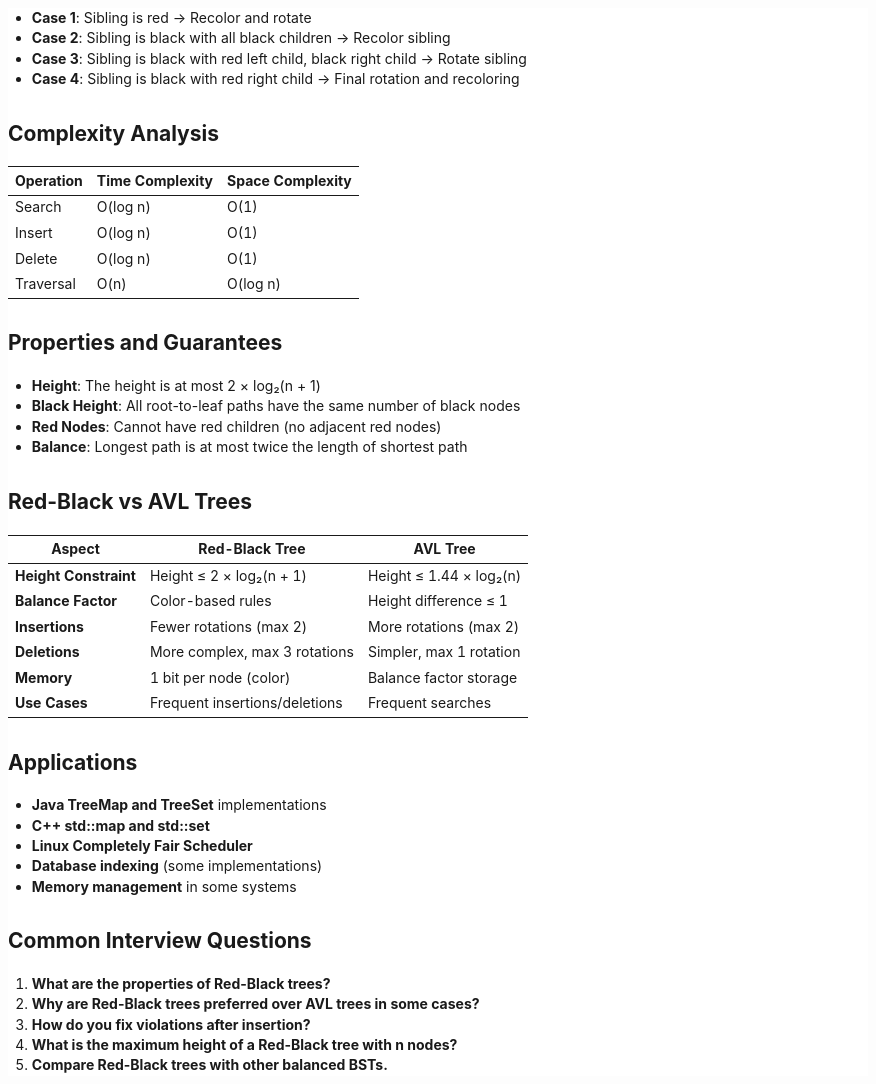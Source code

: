 - **Case 1**: Sibling is red → Recolor and rotate
- **Case 2**: Sibling is black with all black children → Recolor sibling
- **Case 3**: Sibling is black with red left child, black right child → Rotate sibling
- **Case 4**: Sibling is black with red right child → Final rotation and recoloring

## Complexity Analysis

| Operation | Time Complexity | Space Complexity |
| --------- | --------------- | ---------------- |
| Search    | O(log n)        | O(1)             |
| Insert    | O(log n)        | O(1)             |
| Delete    | O(log n)        | O(1)             |
| Traversal | O(n)            | O(log n)         |

## Properties and Guarantees

- **Height**: The height is at most 2 × log₂(n + 1)
- **Black Height**: All root-to-leaf paths have the same number of black nodes
- **Red Nodes**: Cannot have red children (no adjacent red nodes)
- **Balance**: Longest path is at most twice the length of shortest path

## Red-Black vs AVL Trees

| Aspect                | Red-Black Tree                | AVL Tree                |
| --------------------- | ----------------------------- | ----------------------- |
| **Height Constraint** | Height ≤ 2 × log₂(n + 1)      | Height ≤ 1.44 × log₂(n) |
| **Balance Factor**    | Color-based rules             | Height difference ≤ 1   |
| **Insertions**        | Fewer rotations (max 2)       | More rotations (max 2)  |
| **Deletions**         | More complex, max 3 rotations | Simpler, max 1 rotation |
| **Memory**            | 1 bit per node (color)        | Balance factor storage  |
| **Use Cases**         | Frequent insertions/deletions | Frequent searches       |

## Applications

- **Java TreeMap and TreeSet** implementations
- **C++ std::map and std::set**
- **Linux Completely Fair Scheduler**
- **Database indexing** (some implementations)
- **Memory management** in some systems

## Common Interview Questions

1. **What are the properties of Red-Black trees?**
2. **Why are Red-Black trees preferred over AVL trees in some cases?**
3. **How do you fix violations after insertion?**
4. **What is the maximum height of a Red-Black tree with n nodes?**
5. **Compare Red-Black trees with other balanced BSTs.**
